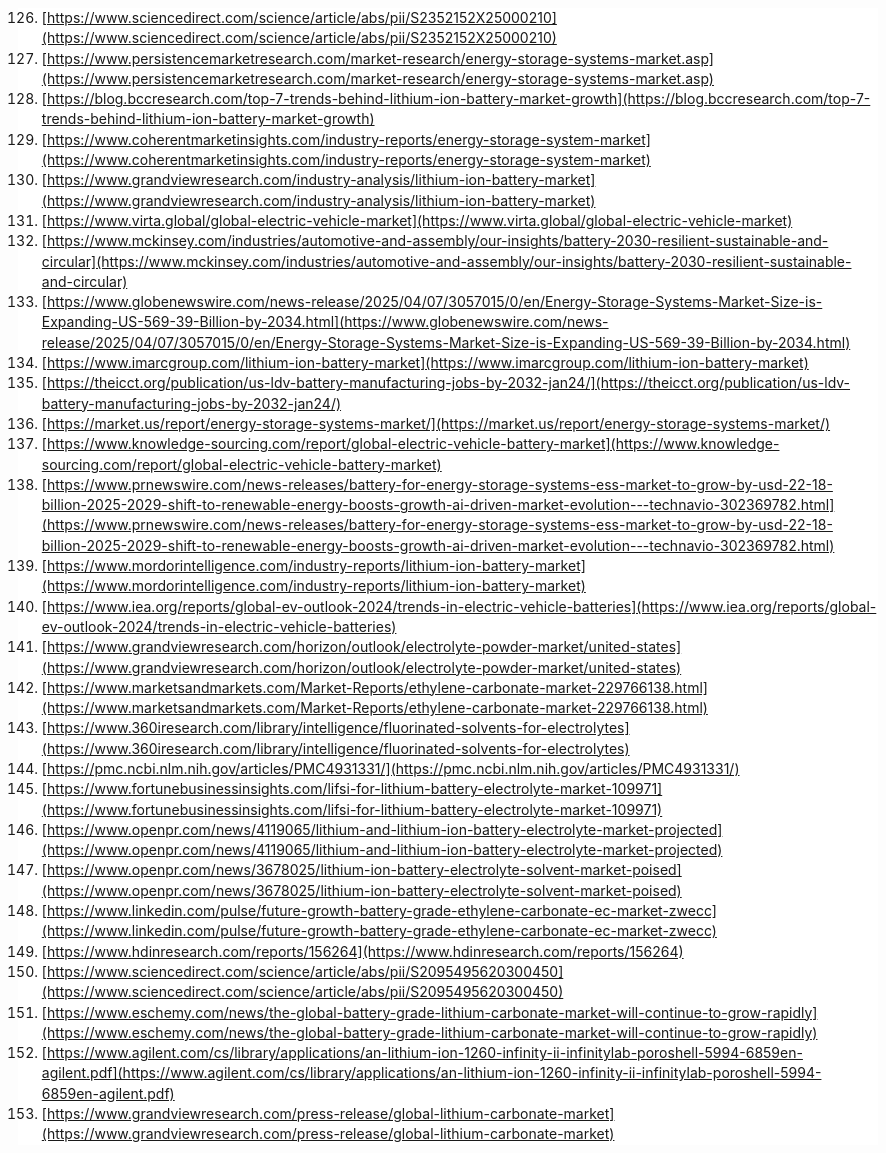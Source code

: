 126. [https://www.sciencedirect.com/science/article/abs/pii/S2352152X25000210](https://www.sciencedirect.com/science/article/abs/pii/S2352152X25000210)
127. [https://www.persistencemarketresearch.com/market-research/energy-storage-systems-market.asp](https://www.persistencemarketresearch.com/market-research/energy-storage-systems-market.asp)
128. [https://blog.bccresearch.com/top-7-trends-behind-lithium-ion-battery-market-growth](https://blog.bccresearch.com/top-7-trends-behind-lithium-ion-battery-market-growth)
129. [https://www.coherentmarketinsights.com/industry-reports/energy-storage-system-market](https://www.coherentmarketinsights.com/industry-reports/energy-storage-system-market)
130. [https://www.grandviewresearch.com/industry-analysis/lithium-ion-battery-market](https://www.grandviewresearch.com/industry-analysis/lithium-ion-battery-market)
131. [https://www.virta.global/global-electric-vehicle-market](https://www.virta.global/global-electric-vehicle-market)
132. [https://www.mckinsey.com/industries/automotive-and-assembly/our-insights/battery-2030-resilient-sustainable-and-circular](https://www.mckinsey.com/industries/automotive-and-assembly/our-insights/battery-2030-resilient-sustainable-and-circular)
133. [https://www.globenewswire.com/news-release/2025/04/07/3057015/0/en/Energy-Storage-Systems-Market-Size-is-Expanding-US-569-39-Billion-by-2034.html](https://www.globenewswire.com/news-release/2025/04/07/3057015/0/en/Energy-Storage-Systems-Market-Size-is-Expanding-US-569-39-Billion-by-2034.html)
134. [https://www.imarcgroup.com/lithium-ion-battery-market](https://www.imarcgroup.com/lithium-ion-battery-market)
135. [https://theicct.org/publication/us-ldv-battery-manufacturing-jobs-by-2032-jan24/](https://theicct.org/publication/us-ldv-battery-manufacturing-jobs-by-2032-jan24/)
136. [https://market.us/report/energy-storage-systems-market/](https://market.us/report/energy-storage-systems-market/)
137. [https://www.knowledge-sourcing.com/report/global-electric-vehicle-battery-market](https://www.knowledge-sourcing.com/report/global-electric-vehicle-battery-market)
138. [https://www.prnewswire.com/news-releases/battery-for-energy-storage-systems-ess-market-to-grow-by-usd-22-18-billion-2025-2029-shift-to-renewable-energy-boosts-growth-ai-driven-market-evolution---technavio-302369782.html](https://www.prnewswire.com/news-releases/battery-for-energy-storage-systems-ess-market-to-grow-by-usd-22-18-billion-2025-2029-shift-to-renewable-energy-boosts-growth-ai-driven-market-evolution---technavio-302369782.html)
139. [https://www.mordorintelligence.com/industry-reports/lithium-ion-battery-market](https://www.mordorintelligence.com/industry-reports/lithium-ion-battery-market)
140. [https://www.iea.org/reports/global-ev-outlook-2024/trends-in-electric-vehicle-batteries](https://www.iea.org/reports/global-ev-outlook-2024/trends-in-electric-vehicle-batteries)
141. [https://www.grandviewresearch.com/horizon/outlook/electrolyte-powder-market/united-states](https://www.grandviewresearch.com/horizon/outlook/electrolyte-powder-market/united-states)
142. [https://www.marketsandmarkets.com/Market-Reports/ethylene-carbonate-market-229766138.html](https://www.marketsandmarkets.com/Market-Reports/ethylene-carbonate-market-229766138.html)
143. [https://www.360iresearch.com/library/intelligence/fluorinated-solvents-for-electrolytes](https://www.360iresearch.com/library/intelligence/fluorinated-solvents-for-electrolytes)
144. [https://pmc.ncbi.nlm.nih.gov/articles/PMC4931331/](https://pmc.ncbi.nlm.nih.gov/articles/PMC4931331/)
145. [https://www.fortunebusinessinsights.com/lifsi-for-lithium-battery-electrolyte-market-109971](https://www.fortunebusinessinsights.com/lifsi-for-lithium-battery-electrolyte-market-109971)
146. [https://www.openpr.com/news/4119065/lithium-and-lithium-ion-battery-electrolyte-market-projected](https://www.openpr.com/news/4119065/lithium-and-lithium-ion-battery-electrolyte-market-projected)
147. [https://www.openpr.com/news/3678025/lithium-ion-battery-electrolyte-solvent-market-poised](https://www.openpr.com/news/3678025/lithium-ion-battery-electrolyte-solvent-market-poised)
148. [https://www.linkedin.com/pulse/future-growth-battery-grade-ethylene-carbonate-ec-market-zwecc](https://www.linkedin.com/pulse/future-growth-battery-grade-ethylene-carbonate-ec-market-zwecc)
149. [https://www.hdinresearch.com/reports/156264](https://www.hdinresearch.com/reports/156264)
150. [https://www.sciencedirect.com/science/article/abs/pii/S2095495620300450](https://www.sciencedirect.com/science/article/abs/pii/S2095495620300450)
151. [https://www.eschemy.com/news/the-global-battery-grade-lithium-carbonate-market-will-continue-to-grow-rapidly](https://www.eschemy.com/news/the-global-battery-grade-lithium-carbonate-market-will-continue-to-grow-rapidly)
152. [https://www.agilent.com/cs/library/applications/an-lithium-ion-1260-infinity-ii-infinitylab-poroshell-5994-6859en-agilent.pdf](https://www.agilent.com/cs/library/applications/an-lithium-ion-1260-infinity-ii-infinitylab-poroshell-5994-6859en-agilent.pdf)
153. [https://www.grandviewresearch.com/press-release/global-lithium-carbonate-market](https://www.grandviewresearch.com/press-release/global-lithium-carbonate-market)